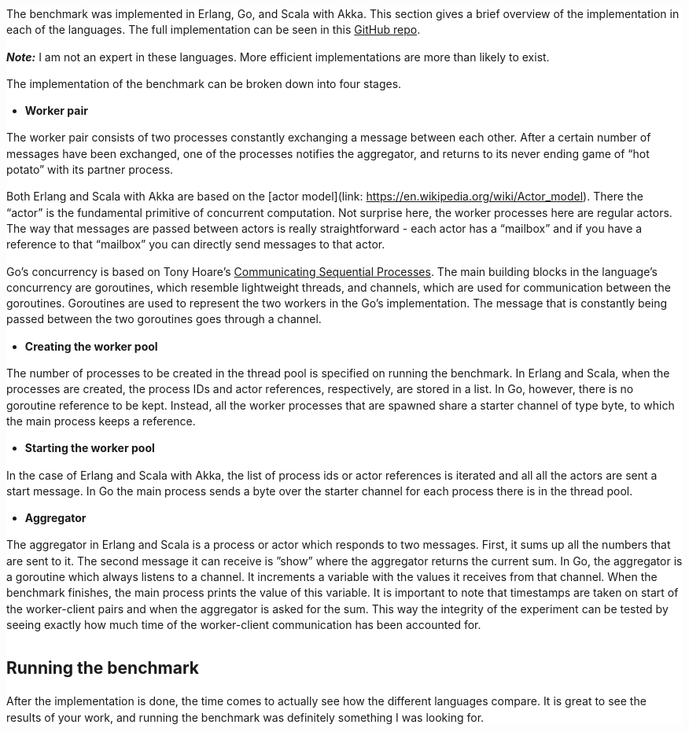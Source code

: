 The benchmark was implemented in Erlang, Go, and Scala with Akka. This section gives a brief overview of the implementation in each of the languages. The full implementation can be seen in this [GitHub repo](https://github.com/bbstk/server-languages-benchmarks/tree/master/ConcurrentProcessesThroughput).

*__Note:__* I am not an expert in these languages. More efficient implementations are more than likely to exist.

The implementation of the benchmark can be broken down into four stages.

* **Worker pair** 

The worker pair consists of two processes constantly exchanging a message between each other. After a certain number of messages have been exchanged, one of the processes notifies the aggregator, and returns to its never ending game of “hot potato” with its partner process.

Both Erlang and Scala with Akka are based on the [actor model](link: https://en.wikipedia.org/wiki/Actor_model). There the “actor” is the fundamental primitive of concurrent computation. Not surprise here, the worker processes here are regular actors. The way that messages are passed between actors is really straightforward - each actor has a “mailbox” and if you have a reference to that “mailbox” you can directly send messages to that actor.

Go’s concurrency is based on Tony Hoare’s [Communicating Sequential Processes](https://en.wikipedia.org/wiki/Communicating_sequential_processes). The main building blocks in the language’s concurrency are goroutines, which resemble lightweight threads, and channels, which are used for communication between the goroutines. Goroutines are used to represent the two workers in the Go’s implementation. The message that is constantly being passed between the two goroutines goes through a channel.

* **Creating the worker pool**

The number of processes to be created in the thread pool is specified on running the benchmark. In Erlang and Scala, when the processes are created, the process IDs and actor references, respectively, are stored in a list. In Go, however, there is no goroutine reference to be kept. Instead, all the worker processes that are spawned share a starter channel of type byte, to which the main process keeps a reference.

* **Starting the worker pool**

In the case of Erlang and Scala with Akka, the list of process ids or actor references is iterated and all all the actors are sent a start message. In Go the main process sends a byte over the starter channel for each process there is in the thread pool. 

* **Aggregator**

The aggregator in Erlang and Scala is a process or actor which responds to two messages. First, it sums up all the numbers that are sent to it. The second message it can receive is ”show” where the aggregator returns the current sum. In Go, the aggregator is a goroutine which always listens to a channel. It increments a variable with the values it receives from that channel. When the benchmark finishes, the main process prints the value of this variable.
It is important to note that timestamps are taken on start of the worker-client pairs and when the aggregator is asked for the sum. This way the integrity of the experiment can be tested by seeing exactly how much time of the worker-client communication has been accounted for.

## Running the benchmark

After the implementation is done, the time comes to actually see how the different languages compare. It is great to see the results of your work, and running the benchmark was definitely something I was looking for.
